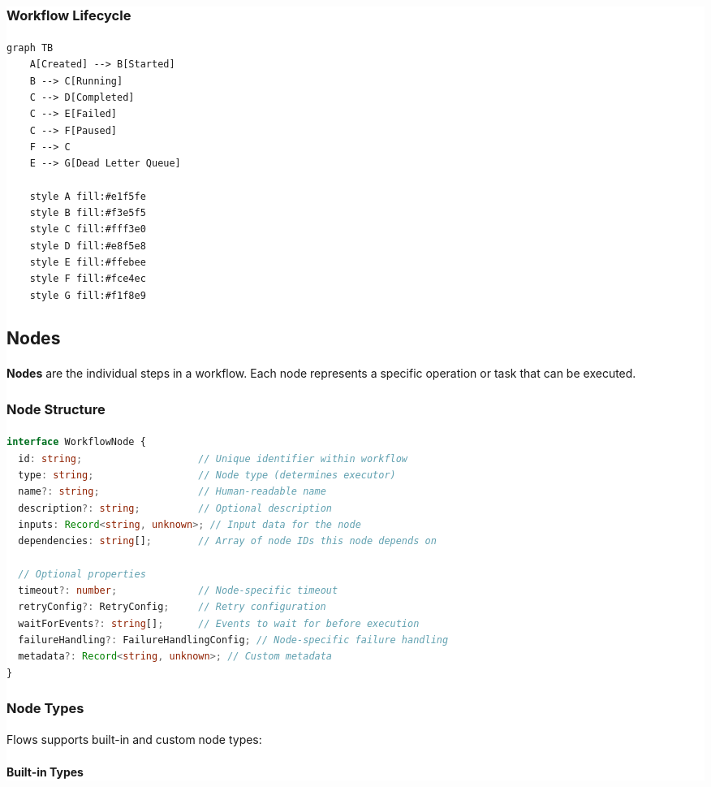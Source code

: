 ### Workflow Lifecycle

```mermaid
graph TB
    A[Created] --> B[Started]
    B --> C[Running]
    C --> D[Completed]
    C --> E[Failed]
    C --> F[Paused]
    F --> C
    E --> G[Dead Letter Queue]
    
    style A fill:#e1f5fe
    style B fill:#f3e5f5
    style C fill:#fff3e0
    style D fill:#e8f5e8
    style E fill:#ffebee
    style F fill:#fce4ec
    style G fill:#f1f8e9
```

## Nodes

**Nodes** are the individual steps in a workflow. Each node represents a specific operation or task that can be executed.

### Node Structure

```typescript
interface WorkflowNode {
  id: string;                    // Unique identifier within workflow
  type: string;                  // Node type (determines executor)
  name?: string;                 // Human-readable name
  description?: string;          // Optional description
  inputs: Record<string, unknown>; // Input data for the node
  dependencies: string[];        // Array of node IDs this node depends on
  
  // Optional properties
  timeout?: number;              // Node-specific timeout
  retryConfig?: RetryConfig;     // Retry configuration
  waitForEvents?: string[];      // Events to wait for before execution
  failureHandling?: FailureHandlingConfig; // Node-specific failure handling
  metadata?: Record<string, unknown>; // Custom metadata
}
```

### Node Types

Flows supports built-in and custom node types:

#### Built-in Types
